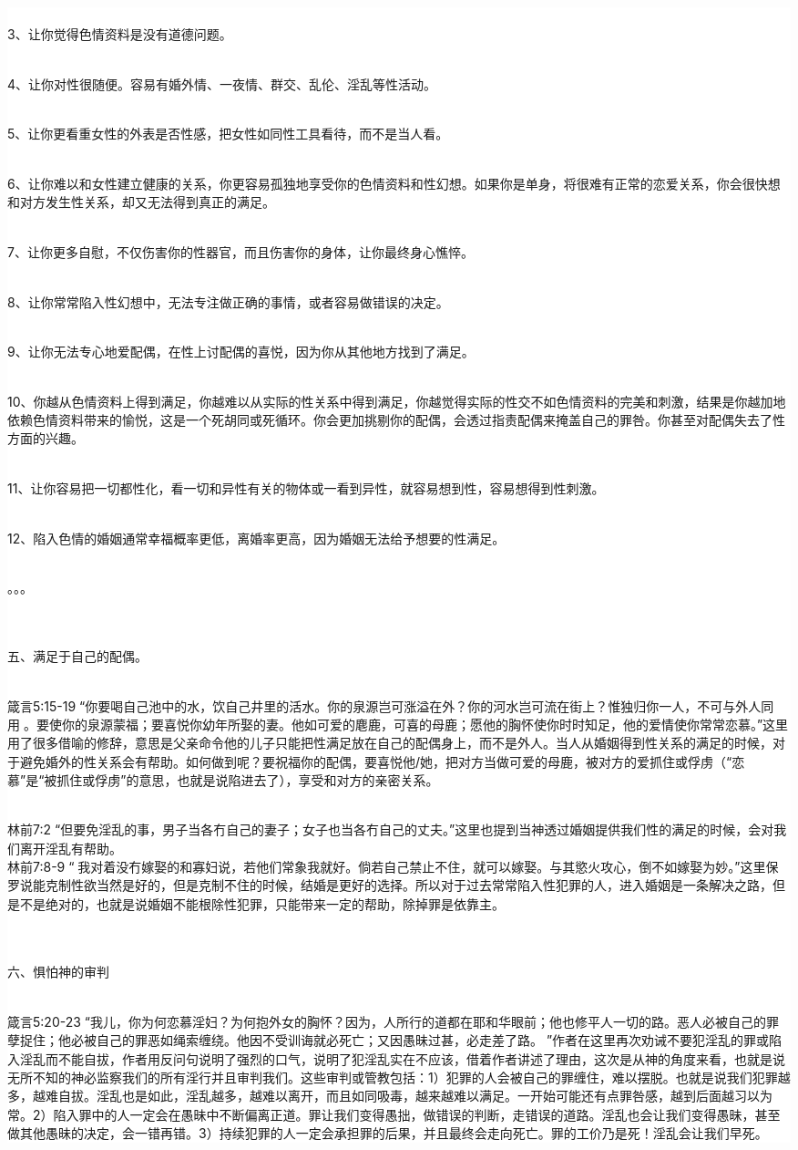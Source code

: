 <p><br />
3、让你觉得色情资料是没有道德问题。</p>

<p><br />
4、让你对性很随便。容易有婚外情、一夜情、群交、乱伦、淫乱等性活动。</p>

<p><br />
5、让你更看重女性的外表是否性感，把女性如同性工具看待，而不是当人看。</p>

<p><br />
6、让你难以和女性建立健康的关系，你更容易孤独地享受你的色情资料和性幻想。如果你是单身，将很难有正常的恋爱关系，你会很快想和对方发生性关系，却又无法得到真正的满足。</p>

<p><br />
7、让你更多自慰，不仅伤害你的性器官，而且伤害你的身体，让你最终身心憔悴。</p>

<p><br />
8、让你常常陷入性幻想中，无法专注做正确的事情，或者容易做错误的决定。</p>

<p><br />
9、让你无法专心地爱配偶，在性上讨配偶的喜悦，因为你从其他地方找到了满足。</p>

<p><br />
10、你越从色情资料上得到满足，你越难以从实际的性关系中得到满足，你越觉得实际的性交不如色情资料的完美和刺激，结果是你越加地依赖色情资料带来的愉悦，这是一个死胡同或死循环。你会更加挑剔你的配偶，会透过指责配偶来掩盖自己的罪咎。你甚至对配偶失去了性方面的兴趣。</p>

<p><br />
11、让你容易把一切都性化，看一切和异性有关的物体或一看到异性，就容易想到性，容易想得到性刺激。</p>

<p><br />
12、陷入色情的婚姻通常幸福概率更低，离婚率更高，因为婚姻无法给予想要的性满足。</p>

<p><br />
。。。<br />
&nbsp;</p>

<p><br />
五、满足于自己的配偶。</p>

<p><br />
箴言5:15-19&nbsp;“你要喝自己池中的水，饮自己井里的活水。你的泉源岂可涨溢在外？你的河水岂可流在街上？惟独归你一人，不可与外人同用&nbsp;。要使你的泉源蒙福；要喜悦你幼年所娶的妻。他如可爱的麀鹿，可喜的母鹿；愿他的胸怀使你时时知足，他的爱情使你常常恋慕。”这里用了很多借喻的修辞，意思是父亲命令他的儿子只能把性满足放在自己的配偶身上，而不是外人。当人从婚姻得到性关系的满足的时候，对于避免婚外的性关系会有帮助。如何做到呢？要祝福你的配偶，要喜悦他/她，把对方当做可爱的母鹿，被对方的爱抓住或俘虏（“恋慕”是“被抓住或俘虏”的意思，也就是说陷进去了），享受和对方的亲密关系。</p>

<p><br />
林前7:2&nbsp;“但要免淫乱的事，男子当各冇自己的妻子；女子也当各冇自己的丈夫。”这里也提到当神透过婚姻提供我们性的满足的时候，会对我们离开淫乱有帮助。<br />
林前7:8-9&nbsp;“&nbsp;我对着没冇嫁娶的和寡妇说，若他们常象我就好。倘若自己禁止不住，就可以嫁娶。与其慾火攻心，倒不如嫁娶为妙。”这里保罗说能克制性欲当然是好的，但是克制不住的时候，结婚是更好的选择。所以对于过去常常陷入性犯罪的人，进入婚姻是一条解决之路，但是不是绝对的，也就是说婚姻不能根除性犯罪，只能带来一定的帮助，除掉罪是依靠主。</p>

<p><br />
&nbsp;<br />
六、惧怕神的审判</p>

<p><br />
箴言5:20-23&nbsp;“我儿，你为何恋慕淫妇？为何抱外女的胸怀？因为，人所行的道都在耶和华眼前；他也修平人一切的路。恶人必被自己的罪孽捉住；他必被自己的罪恶如绳索缠绕。他因不受训诲就必死亡；又因愚昧过甚，必走差了路。 ”作者在这里再次劝诫不要犯淫乱的罪或陷入淫乱而不能自拔，作者用反问句说明了强烈的口气，说明了犯淫乱实在不应该，借着作者讲述了理由，这次是从神的角度来看，也就是说无所不知的神必监察我们的所有淫行并且审判我们。这些审判或管教包括：1）犯罪的人会被自己的罪缠住，难以摆脱。也就是说我们犯罪越多，越难自拔。淫乱也是如此，淫乱越多，越难以离开，而且如同吸毒，越来越难以满足。一开始可能还有点罪咎感，越到后面越习以为常。2）陷入罪中的人一定会在愚昧中不断偏离正道。罪让我们变得愚拙，做错误的判断，走错误的道路。淫乱也会让我们变得愚昧，甚至做其他愚昧的决定，会一错再错。3）持续犯罪的人一定会承担罪的后果，并且最终会走向死亡。罪的工价乃是死！淫乱会让我们早死。</p>
